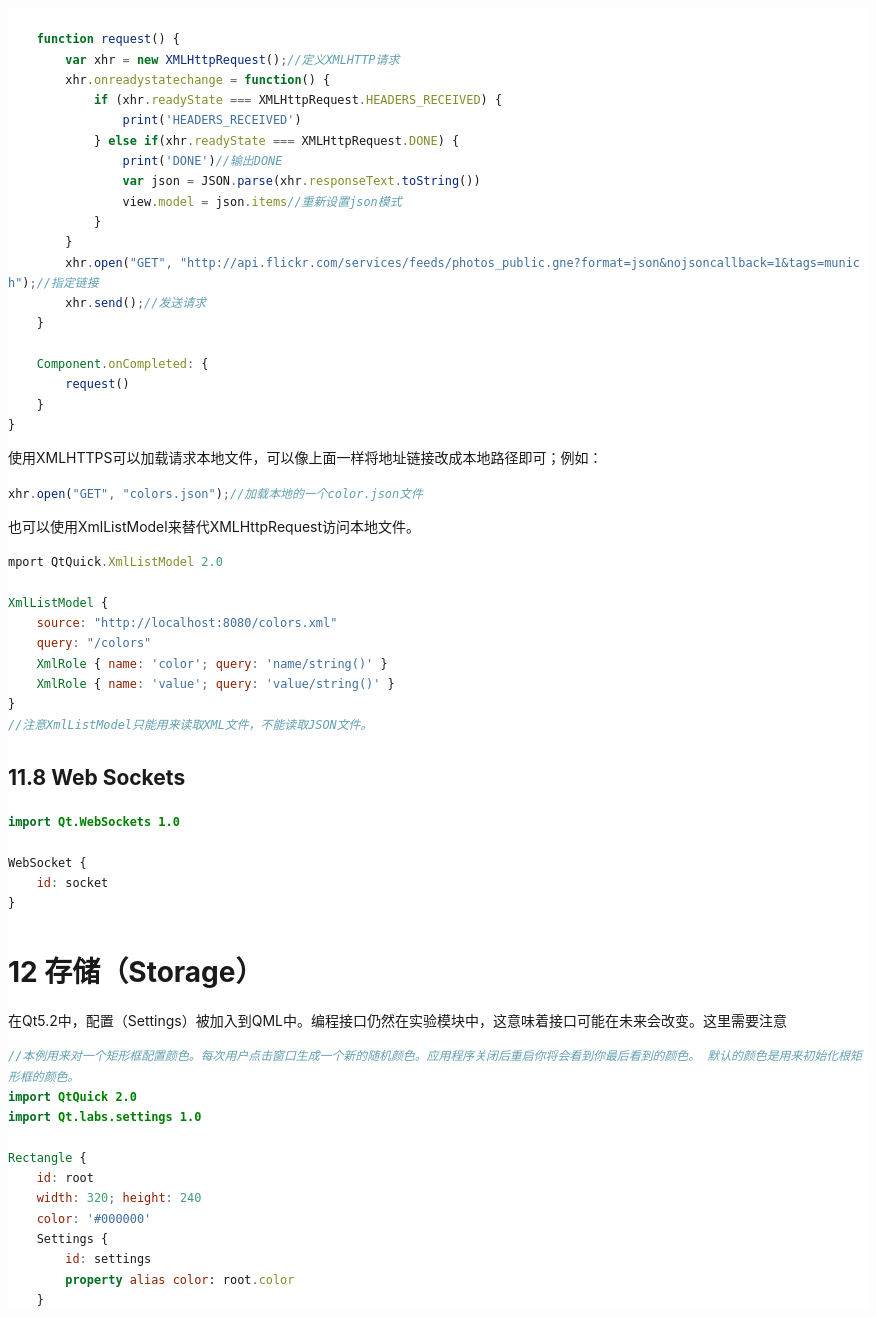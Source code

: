 ```qml

    function request() {
        var xhr = new XMLHttpRequest();//定义XMLHTTP请求
        xhr.onreadystatechange = function() {
            if (xhr.readyState === XMLHttpRequest.HEADERS_RECEIVED) {
                print('HEADERS_RECEIVED')
            } else if(xhr.readyState === XMLHttpRequest.DONE) {
                print('DONE')//输出DONE
                var json = JSON.parse(xhr.responseText.toString())
                view.model = json.items//重新设置json模式
            }
        }
        xhr.open("GET", "http://api.flickr.com/services/feeds/photos_public.gne?format=json&nojsoncallback=1&tags=munich");//指定链接
        xhr.send();//发送请求
    }

    Component.onCompleted: {
        request()
    }
}
```
使用XMLHTTPS可以加载请求本地文件，可以像上面一样将地址链接改成本地路径即可；例如：
```qml
xhr.open("GET", "colors.json");//加载本地的一个color.json文件
```
也可以使用XmlListModel来替代XMLHttpRequest访问本地文件。
```qml
mport QtQuick.XmlListModel 2.0

XmlListModel {
    source: "http://localhost:8080/colors.xml"
    query: "/colors"
    XmlRole { name: 'color'; query: 'name/string()' }
    XmlRole { name: 'value'; query: 'value/string()' }
}
//注意XmlListModel只能用来读取XML文件，不能读取JSON文件。
```
## 11.8 Web Sockets
```qml
import Qt.WebSockets 1.0

WebSocket {
    id: socket
}
```

# 12 存储（Storage）
在Qt5.2中，配置（Settings）被加入到QML中。编程接口仍然在实验模块中，这意味着接口可能在未来会改变。这里需要注意
```qml
//本例用来对一个矩形框配置颜色。每次用户点击窗口生成一个新的随机颜色。应用程序关闭后重启你将会看到你最后看到的颜色。 默认的颜色是用来初始化根矩形框的颜色。
import QtQuick 2.0
import Qt.labs.settings 1.0

Rectangle {
    id: root
    width: 320; height: 240
    color: '#000000'
    Settings {
        id: settings
        property alias color: root.color
    }
```